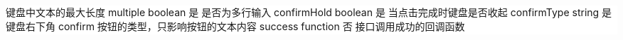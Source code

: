 <td>键盘中文本的最大长度</td>

<td></td>

</tr>

<tr>

<td>multiple</td>

<td>boolean</td>

<td></td>

<td>是</td>

<td>是否为多行输入</td>

<td></td>

</tr>

<tr>

<td>confirmHold</td>

<td>boolean</td>

<td></td>

<td>是</td>

<td>当点击完成时键盘是否收起</td>

<td></td>

</tr>

<tr>

<td>confirmType</td>

<td>string</td>

<td></td>

<td>是</td>

<td>键盘右下角 confirm 按钮的类型，只影响按钮的文本内容</td>

<td></td>

</tr>

<tr>

<td>success</td>

<td>function</td>

<td></td>

<td>否</td>

<td>接口调用成功的回调函数</td>
